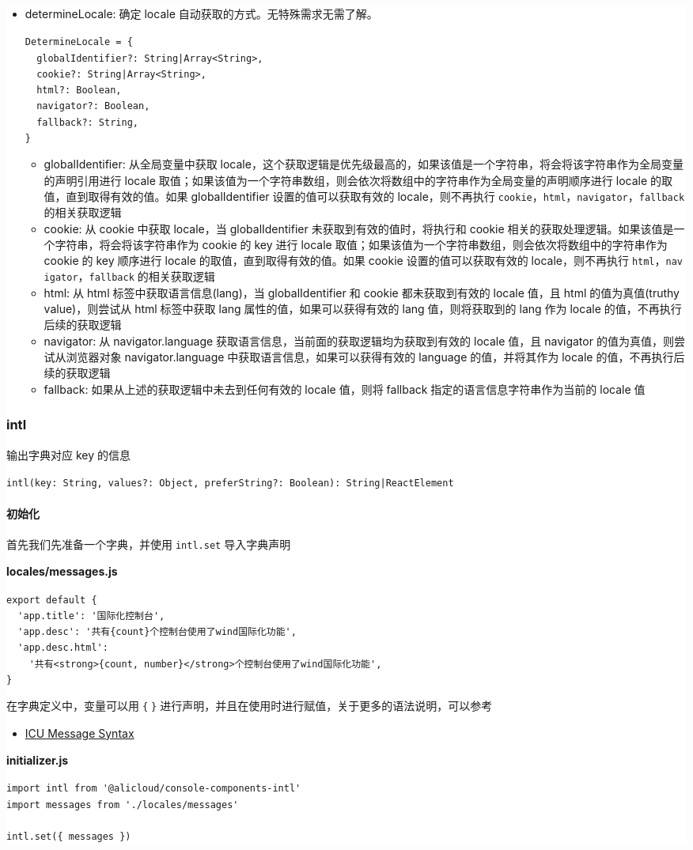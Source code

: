 - determineLocale: 确定 locale 自动获取的方式。无特殊需求无需了解。

  ```tsx
  DetermineLocale = {
    globalIdentifier?: String|Array<String>,
    cookie?: String|Array<String>,
    html?: Boolean,
    navigator?: Boolean,
    fallback?: String,
  }
  ```

  - globalIdentifier: 从全局变量中获取 locale，这个获取逻辑是优先级最高的，如果该值是一个字符串，将会将该字符串作为全局变量的声明引用进行 locale 取值；如果该值为一个字符串数组，则会依次将数组中的字符串作为全局变量的声明顺序进行 locale 的取值，直到取得有效的值。如果 globalIdentifier 设置的值可以获取有效的 locale，则不再执行 `cookie`，`html`，`navigator`，`fallback` 的相关获取逻辑
  - cookie: 从 cookie 中获取 locale，当 globalIdentifier 未获取到有效的值时，将执行和 cookie 相关的获取处理逻辑。如果该值是一个字符串，将会将该字符串作为 cookie 的 key 进行 locale 取值；如果该值为一个字符串数组，则会依次将数组中的字符串作为 cookie 的 key 顺序进行 locale 的取值，直到取得有效的值。如果 cookie 设置的值可以获取有效的 locale，则不再执行 `html`，`navigator`，`fallback` 的相关获取逻辑
  - html: 从 html 标签中获取语言信息(lang)，当 globalIdentifier 和 cookie 都未获取到有效的 locale 值，且 html 的值为真值(truthy value)，则尝试从 html 标签中获取 lang 属性的值，如果可以获得有效的 lang 值，则将获取到的 lang 作为 locale 的值，不再执行后续的获取逻辑
  - navigator: 从 navigator.language 获取语言信息，当前面的获取逻辑均为获取到有效的 locale 值，且 navigator 的值为真值，则尝试从浏览器对象 navigator.language 中获取语言信息，如果可以获得有效的 language 的值，并将其作为 locale 的值，不再执行后续的获取逻辑
  - fallback: 如果从上述的获取逻辑中未去到任何有效的 locale 值，则将 fallback 指定的语言信息字符串作为当前的 locale 值

### intl

输出字典对应 key 的信息

```tsx
intl(key: String, values?: Object, preferString?: Boolean): String|ReactElement
```

#### 初始化

首先我们先准备一个字典，并使用 `intl.set` 导入字典声明

**locales/messages.js**

```tsx
export default {
  'app.title': '国际化控制台',
  'app.desc': '共有{count}个控制台使用了wind国际化功能',
  'app.desc.html':
    '共有<strong>{count, number}</strong>个控制台使用了wind国际化功能',
}
```

在字典定义中，变量可以用 `{` `}` 进行声明，并且在使用时进行赋值，关于更多的语法说明，可以参考

- [ICU Message Syntax](https://formatjs.io/guides/message-syntax/)

**initializer.js**

```tsx
import intl from '@alicloud/console-components-intl'
import messages from './locales/messages'

intl.set({ messages })
```
